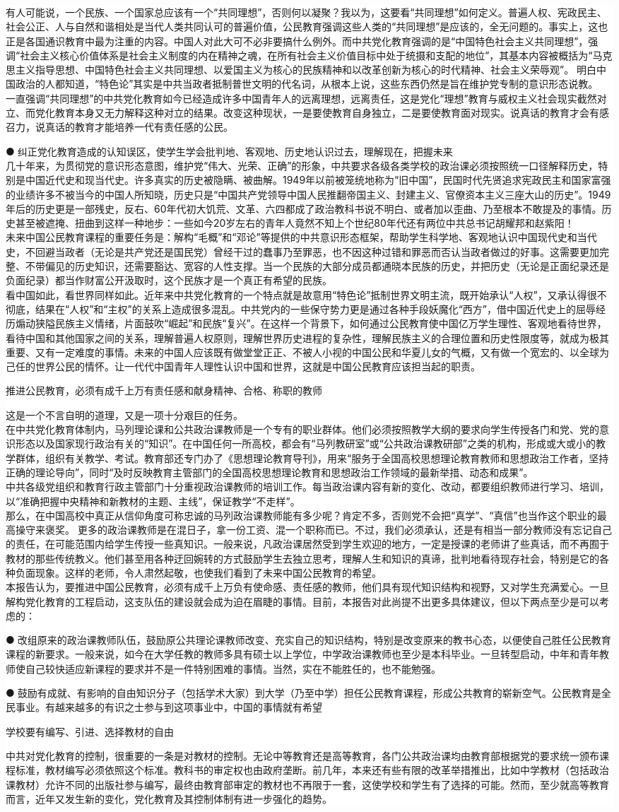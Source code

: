   有人可能说，一个民族、一个国家总应该有一个“共同理想”，否则何以凝聚？我以为，这要看“共同理想”如何定义。普遍人权、宪政民主、社会公正、人与自然和谐相处是当代人类共同认可的普遍价值，公民教育强调这些人类的“共同理想”是应该的，全无问题的。事实上，这也正是各国通识教育中最为注重的内容。中国人对此大可不必非要搞什么例外。而中共党化教育强调的是“中国特色社会主义共同理想”，强调“社会主义核心价值体系是社会主义制度的内在精神之魂，在所有社会主义价值目标中处于统摄和支配的地位”，其基本内容被概括为“马克思主义指导思想、中国特色社会主义共同理想、以爱国主义为核心的民族精神和以改革创新为核心的时代精神、社会主义荣辱观”。   明白中国政治的人都知道，“特色论”其实是中共当政者抵制普世文明的代名词，从根本上说，这些东西仍然是旨在维护党专制的意识形态说教。
  <br/>
  一直强调“共同理想”的中共党化教育如今已经造成许多中国青年人的远离理想，远离责任，这是党化“理想”教育与威权主义社会现实截然对立、而党化教育本身又无力解释这种对立的结果。改变这种现状，一是要使教育自身独立，二是要使教育面对现实。说真话的教育才会有感召力，说真话的教育才能培养一代有责任感的公民。
 </p>
 <p>
  ● 纠正党化教育造成的认知误区，使学生学会批判地、客观地、历史地认识过去，理解现在，把握未来
  <br/>
  几十年来，为贯彻党的意识形态意图，维护党“伟大、光荣、正确”的形象，中共要求各级各类学校的政治课必须按照统一口径解释历史，特别是中国近代史和现当代史。许多真实的历史被隐瞒、被曲解。1949年以前被笼统地称为“旧中国”，民国时代先贤追求宪政民主和国家富强的业绩许多不被当今的中国人所知晓，历史只是“中国共产党领导中国人民推翻帝国主义、封建主义、官僚资本主义三座大山的历史”。1949年后的历史更是一部残史，反右、60年代初大饥荒、文革、六四都成了政治教科书说不明白、或者加以歪曲、乃至根本不敢提及的事情。历史甚至被遮掩、扭曲到这样一种地步：一些如今20岁左右的青年人竟然不知上个世纪80年代还有两位中共总书记胡耀邦和赵紫阳！
  <br/>
  未来中国公民教育课程的重要任务是：解构“毛概”和“邓论”等提供的中共意识形态框架，帮助学生科学地、客观地认识中国现代史和当代史，不回避当政者（无论是共产党还是国民党）曾经干过的蠢事乃至罪恶，也不因这种过错和罪恶而否认当政者做过的好事。这需要更加完整、不带偏见的历史知识，还需要豁达、宽容的人性支撑。当一个民族的大部分成员都通晓本民族的历史，并把历史（无论是正面纪录还是负面纪录）都当作财富公开汲取时，这个民族才是一个真正有希望的民族。
  <br/>
  看中国如此，看世界同样如此。近年来中共党化教育的一个特点就是故意用“特色论”抵制世界文明主流，既开始承认“人权”，又承认得很不彻底，结果在“人权”和“主权”的关系上造成很多混乱。中共党内的一些保守势力更是通过各种手段妖魔化“西方”，借中国近代史上的屈辱经历煽动狭隘民族主义情绪，片面鼓吹“崛起”和民族“复兴”。在这样一个背景下，如何通过公民教育使中国亿万学生理性、客观地看待世界，看待中国和其他国家之间的关系，理解普遍人权原则，理解世界历史进程的复杂性，理解民族主义的合理位置和历史性限度等，就成为极其重要、又有一定难度的事情。未来的中国人应该既有做堂堂正正、不被人小视的中国公民和华夏儿女的气概，又有做一个宽宏的、以全球为己任的世界公民的情怀。让一代代中国青年人理性认识中国和世界，这就是中国公民教育应该担当起的职责。
 </p>
 <p>
  推进公民教育，必须有成千上万有责任感和献身精神、合格、称职的教师
 </p>
 <p>
  这是一个不言自明的道理，又是一项十分艰巨的任务。
  <br/>
  在中共党化教育体制内，马列理论课和公共政治课教师是一个专有的职业群体。他们必须按照教学大纲的要求向学生传授各门和党、党的意识形态以及国家现行政治有关的“知识”。在中国任何一所高校，都会有“马列教研室”或“公共政治课教研部”之类的机构，形成或大或小的教学群体，组织有关教学、考试。教育部还专门办了《思想理论教育导刊》，用来“服务于全国高校思想理论教育教师和思想政治工作者，坚持正确的理论导向”，同时“及时反映教育主管部门的全国高校思想理论教育和思想政治工作领域的最新举措、动态和成果”。
  <br/>
  中共各级党组织和教育行政主管部门十分重视政治课教师的培训工作。每当政治课内容有新的变化、改动，都要组织教师进行学习、培训，以“准确把握中央精神和新教材的主题、主线”，保证教学“不走样”。
  <br/>
  那么，在中国高校中真正从信仰角度可称忠诚的马列政治课教师能有多少呢？肯定不多，否则党不会把“真学”、“真信”也当作这个职业的最高操守来褒奖。  更多的政治课教师是在混日子，拿一份工资、混一个职称而已。不过，我们必须承认，还是有相当一部分教师没有忘记自己的责任，在可能范围内给学生传授一些真知识。一般来说，凡政治课居然受到学生欢迎的地方，一定是授课的老师讲了些真话，而不再囿于教材的那些传统教义。他们甚至用各种迂回婉转的方式鼓励学生去独立思考，理解人生和知识的真谛，批判地看待现存社会，特别是它的各种负面现象。这样的老师，令人肃然起敬，也使我们看到了未来中国公民教育的希望。
  <br/>
  本报告认为，要推进中国公民教育，必须有成千上万负有使命感、责任感的教师，他们具有现代知识结构和视野，又对学生充满爱心。一旦解构党化教育的工程启动，这支队伍的建设就会成为迫在眉睫的事情。目前，本报告对此尚提不出更多具体建议，但以下两点至少是可以考虑的：
 </p>
 <p>
  ● 改组原来的政治课教师队伍，鼓励原公共理论课教师改变、充实自己的知识结构，特别是改变原来的教书心态，以便使自己胜任公民教育课程的新要求。一般来说，如今在大学任教的教师多具有硕士以上学位，中学政治课教师也至少是本科毕业。一旦转型启动，中年和青年教师使自己较快适应新课程的要求并不是一件特别困难的事情。当然，实在不能胜任的，也不能勉强。
 </p>
 <p>
  ● 鼓励有成就、有影响的自由知识分子（包括学术大家）到大学（乃至中学）担任公民教育课程，形成公共教育的崭新空气。公民教育是全民事业。有越来越多的有识之士参与到这项事业中，中国的事情就有希望
 </p>
 <p>
  学校要有编写、引进、选择教材的自由
 </p>
 <p>
  中共对党化教育的控制，很重要的一条是对教材的控制。无论中等教育还是高等教育，各门公共政治课均由教育部根据党的要求统一颁布课程标准，教材编写必须依照这个标准。教科书的审定权也由政府垄断。前几年，本来还有些有限的改革举措推出，比如中学教材（包括政治课教材）允许不同的出版社参与编写，最终由教育部审定的教材也不再限于一套，这使学校和学生有了选择的可能。然而，至少就高等教育而言，近年又发生新的变化，党化教育及其控制体制有进一步强化的趋势。
  <br/>